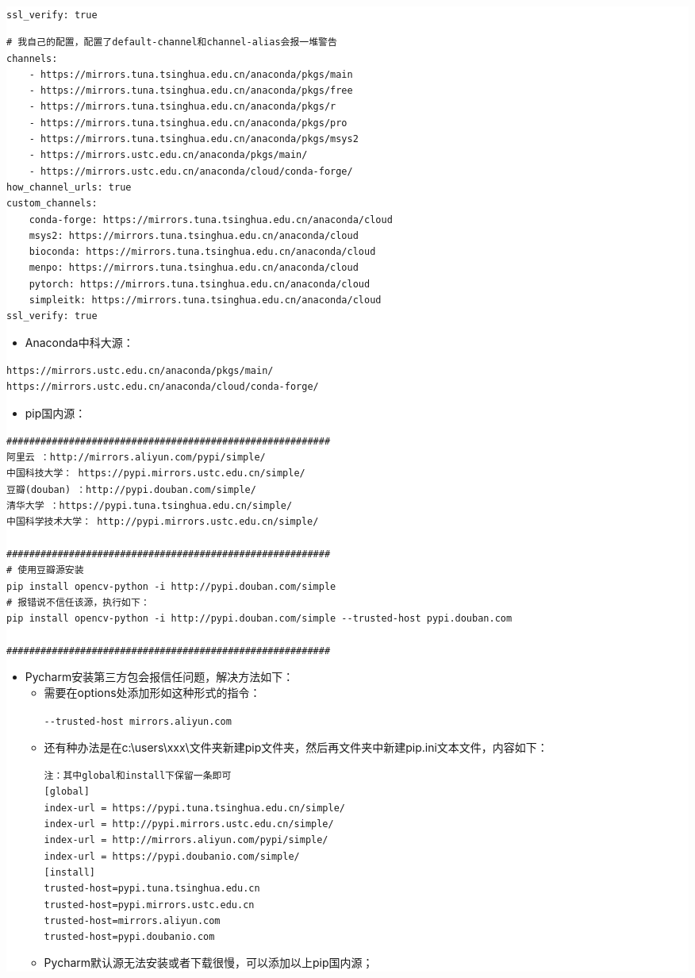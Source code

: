 ```shell
ssl_verify: true
```
```shell
# 我自己的配置，配置了default-channel和channel-alias会报一堆警告
channels:
    - https://mirrors.tuna.tsinghua.edu.cn/anaconda/pkgs/main
    - https://mirrors.tuna.tsinghua.edu.cn/anaconda/pkgs/free
    - https://mirrors.tuna.tsinghua.edu.cn/anaconda/pkgs/r
    - https://mirrors.tuna.tsinghua.edu.cn/anaconda/pkgs/pro
    - https://mirrors.tuna.tsinghua.edu.cn/anaconda/pkgs/msys2
    - https://mirrors.ustc.edu.cn/anaconda/pkgs/main/
    - https://mirrors.ustc.edu.cn/anaconda/cloud/conda-forge/
how_channel_urls: true
custom_channels:
    conda-forge: https://mirrors.tuna.tsinghua.edu.cn/anaconda/cloud
    msys2: https://mirrors.tuna.tsinghua.edu.cn/anaconda/cloud
    bioconda: https://mirrors.tuna.tsinghua.edu.cn/anaconda/cloud
    menpo: https://mirrors.tuna.tsinghua.edu.cn/anaconda/cloud
    pytorch: https://mirrors.tuna.tsinghua.edu.cn/anaconda/cloud
    simpleitk: https://mirrors.tuna.tsinghua.edu.cn/anaconda/cloud
ssl_verify: true
```
- Anaconda中科大源：
```shell
https://mirrors.ustc.edu.cn/anaconda/pkgs/main/
https://mirrors.ustc.edu.cn/anaconda/cloud/conda-forge/
```
- pip国内源：
```shell
#########################################################
阿里云 ：http://mirrors.aliyun.com/pypi/simple/
中国科技大学： https://pypi.mirrors.ustc.edu.cn/simple/
豆瓣(douban) ：http://pypi.douban.com/simple/
清华大学 ：https://pypi.tuna.tsinghua.edu.cn/simple/
中国科学技术大学： http://pypi.mirrors.ustc.edu.cn/simple/

#########################################################
# 使用豆瓣源安装
pip install opencv-python -i http://pypi.douban.com/simple 
# 报错说不信任该源，执行如下：
pip install opencv-python -i http://pypi.douban.com/simple --trusted-host pypi.douban.com

#########################################################
```
- Pycharm安装第三方包会报信任问题，解决方法如下：
  - 需要在options处添加形如这种形式的指令：
    ```shell
    --trusted-host mirrors.aliyun.com
    ```
  - 还有种办法是在c:\users\xxx\文件夹新建pip文件夹，然后再文件夹中新建pip.ini文本文件，内容如下：
    ```shell
    注：其中global和install下保留一条即可
    [global]
    index-url = https://pypi.tuna.tsinghua.edu.cn/simple/
    index-url = http://pypi.mirrors.ustc.edu.cn/simple/
    index-url = http://mirrors.aliyun.com/pypi/simple/
    index-url = https://pypi.doubanio.com/simple/
    [install]
    trusted-host=pypi.tuna.tsinghua.edu.cn
    trusted-host=pypi.mirrors.ustc.edu.cn
    trusted-host=mirrors.aliyun.com
    trusted-host=pypi.doubanio.com
    ```
  - Pycharm默认源无法安装或者下载很慢，可以添加以上pip国内源；